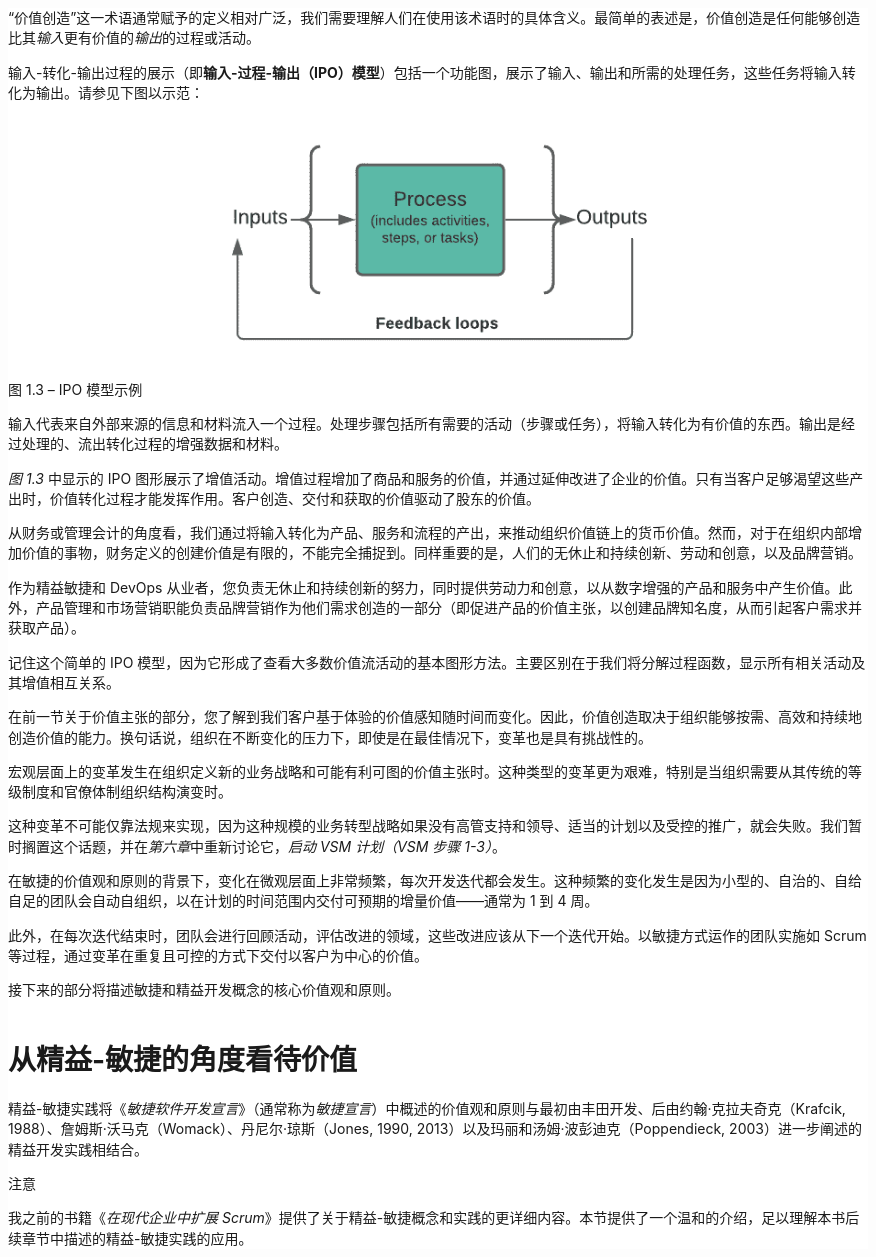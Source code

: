“价值创造”这一术语通常赋予的定义相对广泛，我们需要理解人们在使用该术语时的具体含义。最简单的表述是，价值创造是任何能够创造比其*输入*更有价值的*输出*的过程或活动。

输入-转化-输出过程的展示（即**输入-过程-输出（IPO）模型**）包括一个功能图，展示了输入、输出和所需的处理任务，这些任务将输入转化为输出。请参见下图以示范：

![图 1.3 – IPO 模型示例](img/B17087_01_03.jpg)

图 1.3 – IPO 模型示例

输入代表来自外部来源的信息和材料流入一个过程。处理步骤包括所有需要的活动（步骤或任务），将输入转化为有价值的东西。输出是经过处理的、流出转化过程的增强数据和材料。

*图 1.3* 中显示的 IPO 图形展示了增值活动。增值过程增加了商品和服务的价值，并通过延伸改进了企业的价值。只有当客户足够渴望这些产出时，价值转化过程才能发挥作用。客户创造、交付和获取的价值驱动了股东的价值。

从财务或管理会计的角度看，我们通过将输入转化为产品、服务和流程的产出，来推动组织价值链上的货币价值。然而，对于在组织内部增加价值的事物，财务定义的创建价值是有限的，不能完全捕捉到。同样重要的是，人们的无休止和持续创新、劳动和创意，以及品牌营销。

作为精益敏捷和 DevOps 从业者，您负责无休止和持续创新的努力，同时提供劳动力和创意，以从数字增强的产品和服务中产生价值。此外，产品管理和市场营销职能负责品牌营销作为他们需求创造的一部分（即促进产品的价值主张，以创建品牌知名度，从而引起客户需求并获取产品）。

记住这个简单的 IPO 模型，因为它形成了查看大多数价值流活动的基本图形方法。主要区别在于我们将分解过程函数，显示所有相关活动及其增值相互关系。

在前一节关于价值主张的部分，您了解到我们客户基于体验的价值感知随时间而变化。因此，价值创造取决于组织能够按需、高效和持续地创造价值的能力。换句话说，组织在不断变化的压力下，即使是在最佳情况下，变革也是具有挑战性的。

宏观层面上的变革发生在组织定义新的业务战略和可能有利可图的价值主张时。这种类型的变革更为艰难，特别是当组织需要从其传统的等级制度和官僚体制组织结构演变时。

这种变革不可能仅靠法规来实现，因为这种规模的业务转型战略如果没有高管支持和领导、适当的计划以及受控的推广，就会失败。我们暂时搁置这个话题，并在*第六章*中重新讨论它，*启动 VSM 计划（VSM 步骤 1-3）*。

在敏捷的价值观和原则的背景下，变化在微观层面上非常频繁，每次开发迭代都会发生。这种频繁的变化发生是因为小型的、自治的、自给自足的团队会自动自组织，以在计划的时间范围内交付可预期的增量价值——通常为 1 到 4 周。

此外，在每次迭代结束时，团队会进行回顾活动，评估改进的领域，这些改进应该从下一个迭代开始。以敏捷方式运作的团队实施如 Scrum 等过程，通过变革在重复且可控的方式下交付以客户为中心的价值。

接下来的部分将描述敏捷和精益开发概念的核心价值观和原则。

# 从精益-敏捷的角度看待价值

精益-敏捷实践将《*敏捷软件开发宣言*》（通常称为*敏捷宣言*）中概述的价值观和原则与最初由丰田开发、后由约翰·克拉夫奇克（Krafcik, 1988）、詹姆斯·沃马克（Womack）、丹尼尔·琼斯（Jones, 1990, 2013）以及玛丽和汤姆·波彭迪克（Poppendieck, 2003）进一步阐述的精益开发实践相结合。

注意

我之前的书籍《*在现代企业中扩展 Scrum*》提供了关于精益-敏捷概念和实践的更详细内容。本节提供了一个温和的介绍，足以理解本书后续章节中描述的精益-敏捷实践的应用。
